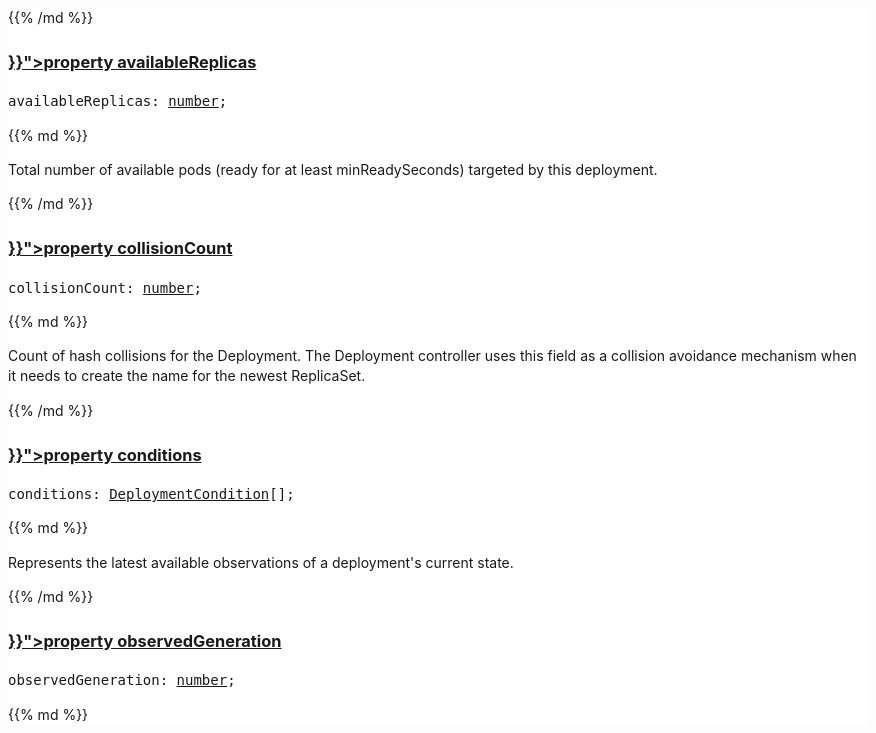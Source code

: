 {{% /md %}}
<h3 class="pdoc-member-header" id="DeploymentStatus-availableReplicas">
<a class="pdoc-child-name" href="{{< pkg-url pkg="kubernetes" path="types/output.ts#L14893" >}}">property <b>availableReplicas</b></a>
</h3>
<div class="pdoc-member-contents">
<pre class="highlight"><span class='kd'></span>availableReplicas: <span class='kd'><a href='https://developer.mozilla.org/en-US/docs/Web/JavaScript/Reference/Global_Objects/Number'>number</a></span>;</pre>
{{% md %}}

Total number of available pods (ready for at least minReadySeconds) targeted by this
deployment.

{{% /md %}}
</div>
<h3 class="pdoc-member-header" id="DeploymentStatus-collisionCount">
<a class="pdoc-child-name" href="{{< pkg-url pkg="kubernetes" path="types/output.ts#L14899" >}}">property <b>collisionCount</b></a>
</h3>
<div class="pdoc-member-contents">
<pre class="highlight"><span class='kd'></span>collisionCount: <span class='kd'><a href='https://developer.mozilla.org/en-US/docs/Web/JavaScript/Reference/Global_Objects/Number'>number</a></span>;</pre>
{{% md %}}

Count of hash collisions for the Deployment. The Deployment controller uses this field as a
collision avoidance mechanism when it needs to create the name for the newest ReplicaSet.

{{% /md %}}
</div>
<h3 class="pdoc-member-header" id="DeploymentStatus-conditions">
<a class="pdoc-child-name" href="{{< pkg-url pkg="kubernetes" path="types/output.ts#L14904" >}}">property <b>conditions</b></a>
</h3>
<div class="pdoc-member-contents">
<pre class="highlight"><span class='kd'></span>conditions: <a href='#DeploymentCondition'>DeploymentCondition</a>[];</pre>
{{% md %}}

Represents the latest available observations of a deployment's current state.

{{% /md %}}
</div>
<h3 class="pdoc-member-header" id="DeploymentStatus-observedGeneration">
<a class="pdoc-child-name" href="{{< pkg-url pkg="kubernetes" path="types/output.ts#L14909" >}}">property <b>observedGeneration</b></a>
</h3>
<div class="pdoc-member-contents">
<pre class="highlight"><span class='kd'></span>observedGeneration: <span class='kd'><a href='https://developer.mozilla.org/en-US/docs/Web/JavaScript/Reference/Global_Objects/Number'>number</a></span>;</pre>
{{% md %}}
